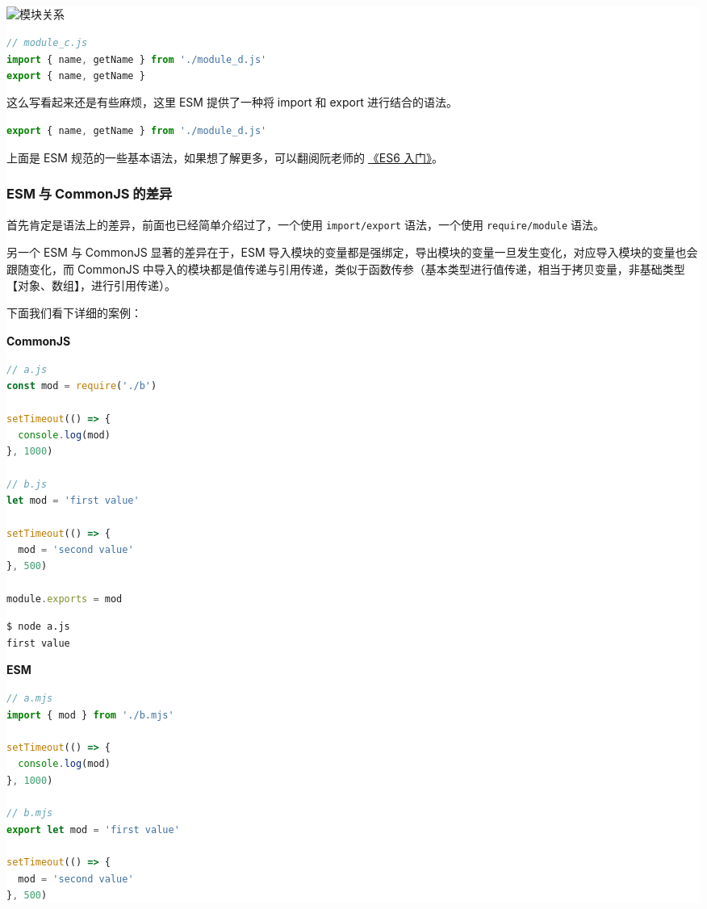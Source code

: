 ![模块关系](https://file.shenfq.com/zbsq0.png)

```js
// module_c.js
import { name, getName } from './module_d.js'
export { name, getName }
```

这么写看起来还是有些麻烦，这里 ESM 提供了一种将 import 和 export 进行结合的语法。

```js
export { name, getName } from './module_d.js'
```

上面是 ESM 规范的一些基本语法，如果想了解更多，可以翻阅阮老师的 [《ES6 入门》](http://es6.ruanyifeng.com/#docs/module)。

### ESM 与 CommonJS 的差异

首先肯定是语法上的差异，前面也已经简单介绍过了，一个使用 `import/export` 语法，一个使用 `require/module` 语法。

另一个 ESM 与 CommonJS 显著的差异在于，ESM 导入模块的变量都是强绑定，导出模块的变量一旦发生变化，对应导入模块的变量也会跟随变化，而 CommonJS 中导入的模块都是值传递与引用传递，类似于函数传参（基本类型进行值传递，相当于拷贝变量，非基础类型【对象、数组】，进行引用传递）。

下面我们看下详细的案例：

**CommonJS**

```js
// a.js
const mod = require('./b')

setTimeout(() => {
  console.log(mod)
}, 1000)

// b.js
let mod = 'first value'

setTimeout(() => {
  mod = 'second value'
}, 500)

module.exports = mod
```

```bash
$ node a.js
first value
```

**ESM**

```js
// a.mjs
import { mod } from './b.mjs'

setTimeout(() => {
  console.log(mod)
}, 1000)

// b.mjs
export let mod = 'first value'

setTimeout(() => {
  mod = 'second value'
}, 500)
```
